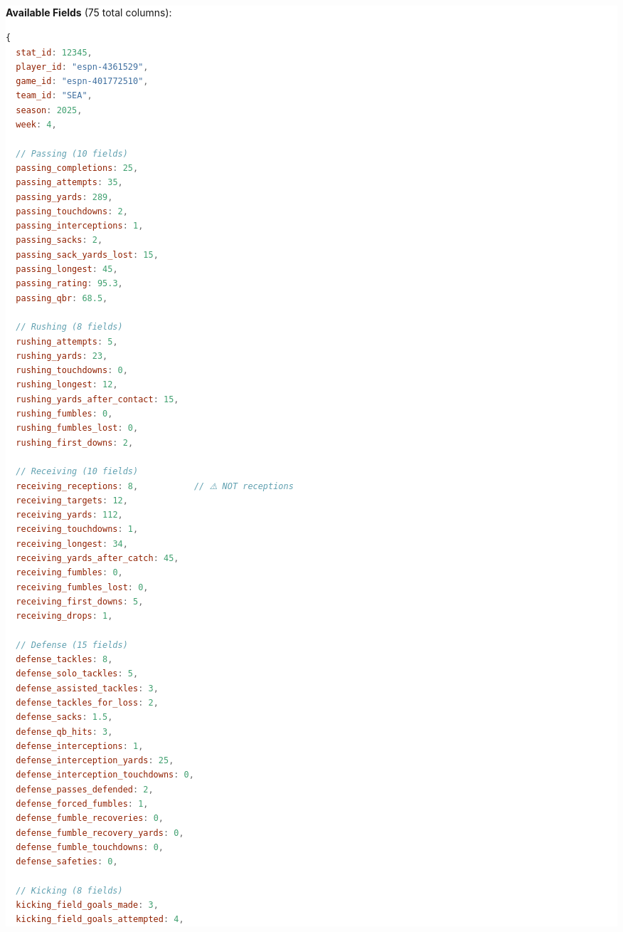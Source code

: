 **Available Fields** (75 total columns):
```javascript
{
  stat_id: 12345,
  player_id: "espn-4361529",
  game_id: "espn-401772510",
  team_id: "SEA",
  season: 2025,
  week: 4,

  // Passing (10 fields)
  passing_completions: 25,
  passing_attempts: 35,
  passing_yards: 289,
  passing_touchdowns: 2,
  passing_interceptions: 1,
  passing_sacks: 2,
  passing_sack_yards_lost: 15,
  passing_longest: 45,
  passing_rating: 95.3,
  passing_qbr: 68.5,

  // Rushing (8 fields)
  rushing_attempts: 5,
  rushing_yards: 23,
  rushing_touchdowns: 0,
  rushing_longest: 12,
  rushing_yards_after_contact: 15,
  rushing_fumbles: 0,
  rushing_fumbles_lost: 0,
  rushing_first_downs: 2,

  // Receiving (10 fields)
  receiving_receptions: 8,           // ⚠️ NOT receptions
  receiving_targets: 12,
  receiving_yards: 112,
  receiving_touchdowns: 1,
  receiving_longest: 34,
  receiving_yards_after_catch: 45,
  receiving_fumbles: 0,
  receiving_fumbles_lost: 0,
  receiving_first_downs: 5,
  receiving_drops: 1,

  // Defense (15 fields)
  defense_tackles: 8,
  defense_solo_tackles: 5,
  defense_assisted_tackles: 3,
  defense_tackles_for_loss: 2,
  defense_sacks: 1.5,
  defense_qb_hits: 3,
  defense_interceptions: 1,
  defense_interception_yards: 25,
  defense_interception_touchdowns: 0,
  defense_passes_defended: 2,
  defense_forced_fumbles: 1,
  defense_fumble_recoveries: 0,
  defense_fumble_recovery_yards: 0,
  defense_fumble_touchdowns: 0,
  defense_safeties: 0,

  // Kicking (8 fields)
  kicking_field_goals_made: 3,
  kicking_field_goals_attempted: 4,
```